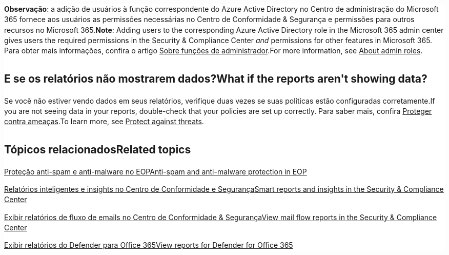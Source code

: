 <span data-ttu-id="e14cb-445">**Observação**: a adição de usuários à função correspondente do Azure Active Directory no Centro de administração do  Microsoft 365 fornece aos usuários as permissões necessárias no Centro de Conformidade & Segurança e permissões para outros recursos no Microsoft 365.</span><span class="sxs-lookup"><span data-stu-id="e14cb-445">**Note**: Adding users to the corresponding Azure Active Directory role in the Microsoft 365 admin center gives users the required permissions in the Security & Compliance Center _and_ permissions for other features in Microsoft 365.</span></span> <span data-ttu-id="e14cb-446">Para obter mais informações, confira o artigo [Sobre funções de administrador](../../admin/add-users/about-admin-roles.md).</span><span class="sxs-lookup"><span data-stu-id="e14cb-446">For more information, see [About admin roles](../../admin/add-users/about-admin-roles.md).</span></span>

## <a name="what-if-the-reports-arent-showing-data"></a><span data-ttu-id="e14cb-447">E se os relatórios não mostrarem dados?</span><span class="sxs-lookup"><span data-stu-id="e14cb-447">What if the reports aren't showing data?</span></span>

<span data-ttu-id="e14cb-448">Se você não estiver vendo dados em seus relatórios, verifique duas vezes se suas políticas estão configuradas corretamente.</span><span class="sxs-lookup"><span data-stu-id="e14cb-448">If you are not seeing data in your reports, double-check that your policies are set up correctly.</span></span> <span data-ttu-id="e14cb-449">Para saber mais, confira [Proteger contra ameaças](protect-against-threats.md).</span><span class="sxs-lookup"><span data-stu-id="e14cb-449">To learn more, see [Protect against threats](protect-against-threats.md).</span></span>

## <a name="related-topics"></a><span data-ttu-id="e14cb-450">Tópicos relacionados</span><span class="sxs-lookup"><span data-stu-id="e14cb-450">Related topics</span></span>

[<span data-ttu-id="e14cb-451">Proteção anti-spam e anti-malware no EOP</span><span class="sxs-lookup"><span data-stu-id="e14cb-451">Anti-spam and anti-malware protection in EOP</span></span>](anti-spam-and-anti-malware-protection.md)

[<span data-ttu-id="e14cb-452">Relatórios inteligentes e insights no Centro de Conformidade e Segurança</span><span class="sxs-lookup"><span data-stu-id="e14cb-452">Smart reports and insights in the Security & Compliance Center</span></span>](reports-and-insights-in-security-and-compliance.md)

[<span data-ttu-id="e14cb-453">Exibir relatórios de fluxo de emails no Centro de Conformidade & Segurança</span><span class="sxs-lookup"><span data-stu-id="e14cb-453">View mail flow reports in the Security & Compliance Center</span></span>](view-mail-flow-reports.md)

[<span data-ttu-id="e14cb-454">Exibir relatórios do Defender para Office 365</span><span class="sxs-lookup"><span data-stu-id="e14cb-454">View reports for Defender for Office 365</span></span>](view-reports-for-mdo.md)
